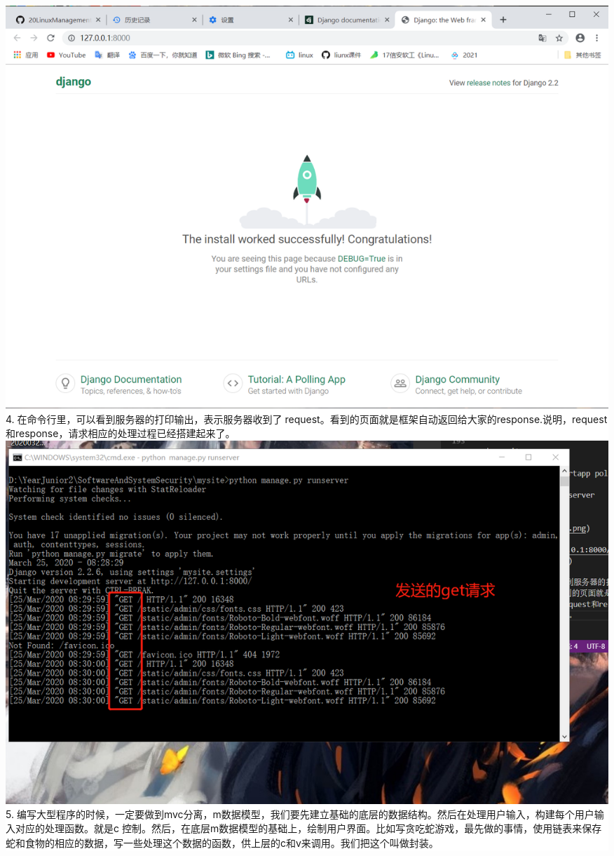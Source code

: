 ![](./img/maindj.png)                              
4. 在命令行里，可以看到服务器的打印输出，表示服务器收到了 request。看到的页面就是框架自动返回给大家的response.说明，request和response，请求相应的处理过程已经搭建起来了。
![](./img/djget.png)                              
5. 编写大型程序的时候，一定要做到mvc分离，m数据模型，我们要先建立基础的底层的数据结构。然后在处理用户输入，构建每个用户输入对应的处理函数。就是c 控制。然后，在底层m数据模型的基础上，绘制用户界面。比如写贪吃蛇游戏，最先做的事情，使用链表来保存蛇和食物的相应的数据，写一些处理这个数据的函数，供上层的c和v来调用。我们把这个叫做封装。
        
